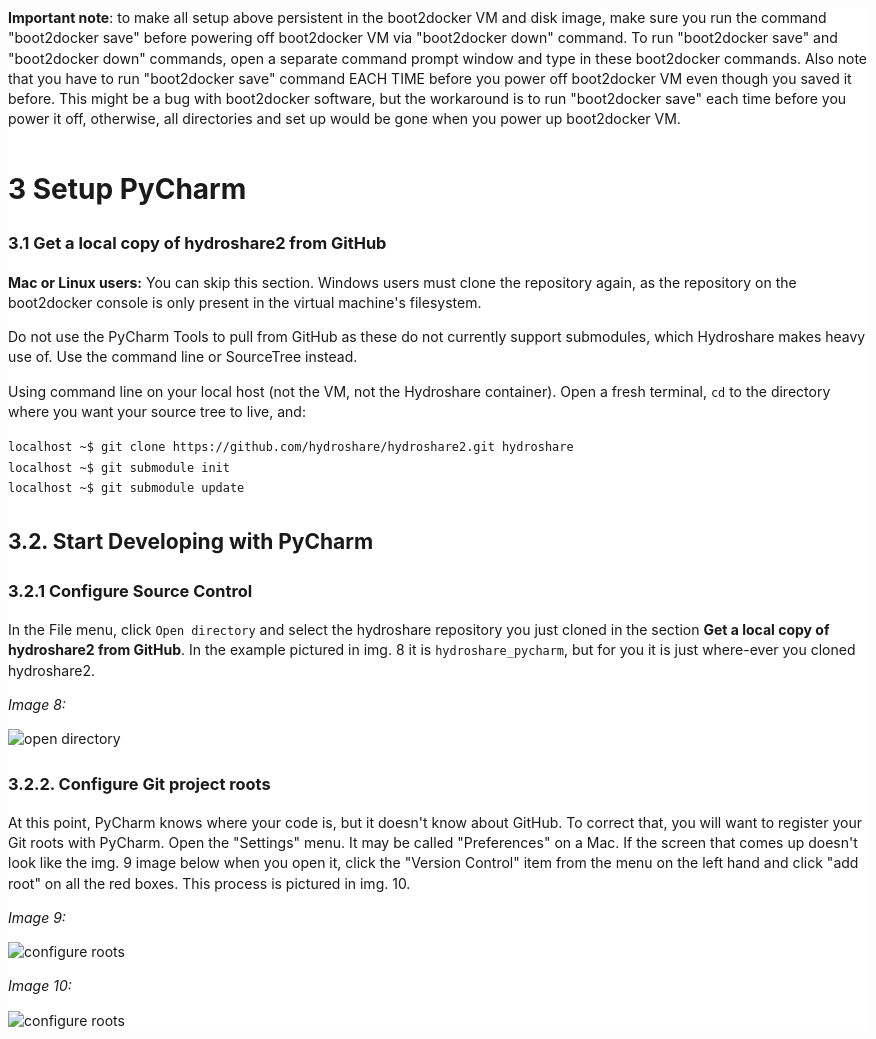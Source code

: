 **Important note**: to make all setup above persistent in the boot2docker VM and disk image, make sure you run the command "boot2docker save" before powering off boot2docker VM via "boot2docker down" command. To run "boot2docker save" and "boot2docker down" commands, open a separate command prompt window and type in these boot2docker commands. Also note that you have to run "boot2docker save" command EACH TIME before you power off boot2docker VM even though you saved it before. This might be a bug with boot2docker software, but the workaround is to run "boot2docker save" each time before you power it off, otherwise, all directories and set up would be gone when you power up boot2docker VM. 

# 3 Setup PyCharm

### 3.1 Get a local copy of hydroshare2 from GitHub

**Mac or Linux users:** You can skip this section. Windows users must clone the repository again, as the repository on the boot2docker console is only present in the virtual machine's filesystem.

Do not use the PyCharm Tools to pull from GitHub as these do not currently support submodules, which Hydroshare makes heavy use of. Use the command line or SourceTree instead.

Using command line on your local host (not the VM, not the Hydroshare container).  Open a fresh terminal, `cd` to the directory where you want your source tree to live, and:

    localhost ~$ git clone https://github.com/hydroshare/hydroshare2.git hydroshare
    localhost ~$ git submodule init
    localhost ~$ git submodule update

## 3.2. Start Developing with PyCharm

### 3.2.1 Configure Source Control

In the File menu, click `Open directory` and select the hydroshare repository you just cloned in the section **Get a local copy of hydroshare2 from GitHub**.  In the example pictured in img. 8 it is `hydroshare_pycharm`, but for you it is just where-ever you cloned hydroshare2.

_Image 8:_

![open directory](https://raw.github.com/hydroshare/hydroshare2/master/docs/pycharm8.png)

### 3.2.2. Configure Git project roots

At this point, PyCharm knows where your code is, but it doesn't know about GitHub.  To correct that, you will want to register your Git roots with PyCharm.  Open the "Settings" menu.  It may be called "Preferences" on a Mac.  If the screen that comes up doesn't look like the img. 9 image below when you open it, click the "Version Control" item from the menu on the left hand and click "add root" on all the red boxes. This process is pictured in img. 10.

_Image 9:_

![configure roots](https://raw.github.com/hydroshare/hydroshare2/master/docs/pycharm9.png)

_Image 10:_

![configure roots](https://raw.github.com/hydroshare/hydroshare2/master/docs/pycharm10.png)
